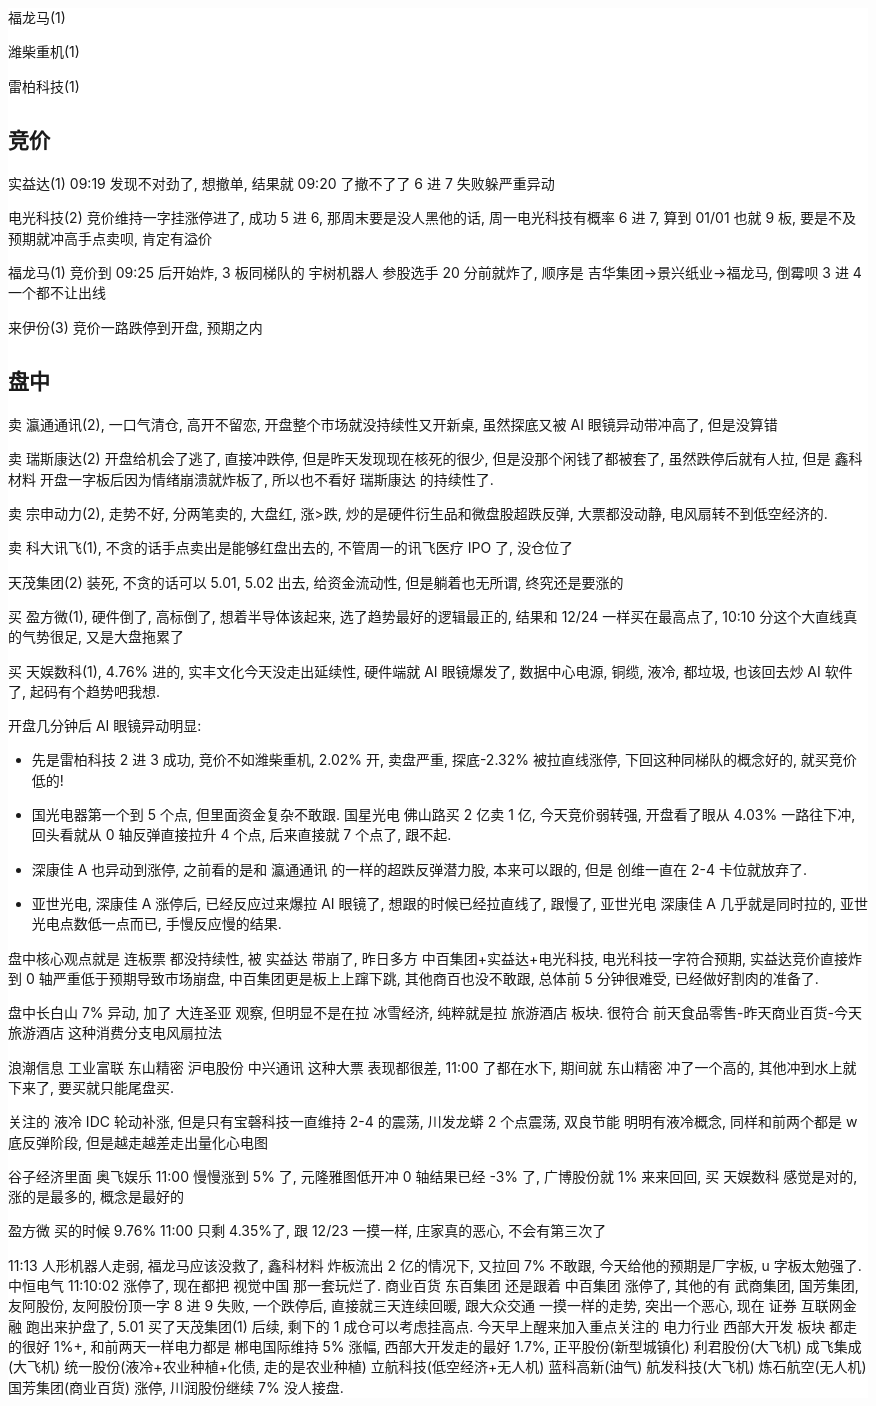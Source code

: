福龙马(1)

潍柴重机(1)

雷柏科技(1)

## 竞价

实益达(1) 09:19 发现不对劲了, 想撤单, 结果就 09:20 了撤不了了 6 进 7 失败躲严重异动

电光科技(2) 竞价维持一字挂涨停进了, 成功 5 进 6, 那周末要是没人黑他的话, 周一电光科技有概率 6 进 7, 算到 01/01 也就 9 板, 要是不及预期就冲高手点卖呗, 肯定有溢价

福龙马(1) 竞价到 09:25 后开始炸, 3 板同梯队的 宇树机器人 参股选手 20 分前就炸了, 顺序是 吉华集团->景兴纸业->福龙马, 倒霉呗 3 进 4 一个都不让出线

来伊份(3) 竞价一路跌停到开盘, 预期之内

## 盘中

卖 瀛通通讯(2), 一口气清仓, 高开不留恋, 开盘整个市场就没持续性又开新桌, 虽然探底又被 AI 眼镜异动带冲高了, 但是没算错

卖 瑞斯康达(2) 开盘给机会了逃了, 直接冲跌停, 但是昨天发现现在核死的很少, 但是没那个闲钱了都被套了, 虽然跌停后就有人拉, 但是 鑫科材料 开盘一字板后因为情绪崩溃就炸板了, 所以也不看好 瑞斯康达 的持续性了.

卖 宗申动力(2), 走势不好, 分两笔卖的, 大盘红, 涨>跌, 炒的是硬件衍生品和微盘股超跌反弹, 大票都没动静, 电风扇转不到低空经济的.

卖 科大讯飞(1), 不贪的话手点卖出是能够红盘出去的, 不管周一的讯飞医疗 IPO 了, 没仓位了

天茂集团(2) 装死, 不贪的话可以 5.01, 5.02 出去, 给资金流动性, 但是躺着也无所谓, 终究还是要涨的

买 盈方微(1), 硬件倒了, 高标倒了, 想着半导体该起来, 选了趋势最好的逻辑最正的, 结果和 12/24 一样买在最高点了, 10:10 分这个大直线真的气势很足, 又是大盘拖累了

买 天娱数科(1), 4.76% 进的, 实丰文化今天没走出延续性, 硬件端就 AI 眼镜爆发了, 数据中心电源, 铜缆, 液冷, 都垃圾, 也该回去炒 AI 软件了, 起码有个趋势吧我想.

开盘几分钟后 AI 眼镜异动明显:

-   先是雷柏科技 2 进 3 成功, 竞价不如潍柴重机, 2.02% 开, 卖盘严重, 探底-2.32% 被拉直线涨停, 下回这种同梯队的概念好的, 就买竞价低的!

-   国光电器第一个到 5 个点, 但里面资金复杂不敢跟. 国星光电 佛山路买 2 亿卖 1 亿, 今天竞价弱转强, 开盘看了眼从 4.03% 一路往下冲, 回头看就从 0 轴反弹直接拉升 4 个点, 后来直接就 7 个点了, 跟不起.

-   深康佳 A 也异动到涨停, 之前看的是和 瀛通通讯 的一样的超跌反弹潜力股, 本来可以跟的, 但是 创维一直在 2-4 卡位就放弃了.

-   亚世光电, 深康佳 A 涨停后, 已经反应过来爆拉 AI 眼镜了, 想跟的时候已经拉直线了, 跟慢了, 亚世光电 深康佳 A 几乎就是同时拉的, 亚世光电点数低一点而已, 手慢反应慢的结果.

盘中核心观点就是 连板票 都没持续性, 被 实益达 带崩了, 昨日多方 中百集团+实益达+电光科技, 电光科技一字符合预期, 实益达竞价直接炸到 0 轴严重低于预期导致市场崩盘, 中百集团更是板上上蹿下跳, 其他商百也没不敢跟, 总体前 5 分钟很难受, 已经做好割肉的准备了.

盘中长白山 7% 异动, 加了 大连圣亚 观察, 但明显不是在拉 冰雪经济, 纯粹就是拉 旅游酒店 板块. 很符合 前天食品零售-昨天商业百货-今天旅游酒店 这种消费分支电风扇拉法

浪潮信息 工业富联 东山精密 沪电股份 中兴通讯 这种大票 表现都很差, 11:00 了都在水下, 期间就 东山精密 冲了一个高的, 其他冲到水上就下来了, 要买就只能尾盘买.

关注的 液冷 IDC 轮动补涨, 但是只有宝磬科技一直维持 2-4 的震荡, 川发龙蟒 2 个点震荡, 双良节能 明明有液冷概念, 同样和前两个都是 w 底反弹阶段, 但是越走越差走出量化心电图

谷子经济里面 奥飞娱乐 11:00 慢慢涨到 5% 了, 元隆雅图低开冲 0 轴结果已经 -3% 了, 广博股份就 1% 来来回回, 买 天娱数科 感觉是对的, 涨的是最多的, 概念是最好的

盈方微 买的时候 9.76% 11:00 只剩 4.35%了, 跟 12/23 一摸一样, 庄家真的恶心, 不会有第三次了

11:13 人形机器人走弱, 福龙马应该没救了, 鑫科材料 炸板流出 2 亿的情况下, 又拉回 7% 不敢跟, 今天给他的预期是厂字板, u 字板太勉强了. 中恒电气 11:10:02 涨停了, 现在都把 视觉中国 那一套玩烂了. 商业百货 东百集团 还是跟着 中百集团 涨停了, 其他的有 武商集团, 国芳集团, 友阿股份, 友阿股份顶一字 8 进 9 失败, 一个跌停后, 直接就三天连续回暖, 跟大众交通 一摸一样的走势, 突出一个恶心, 现在 证券 互联网金融 跑出来护盘了, 5.01 买了天茂集团(1) 后续, 剩下的 1 成仓可以考虑挂高点. 今天早上醒来加入重点关注的 电力行业 西部大开发 板块 都走的很好 1%+, 和前两天一样电力都是 郴电国际维持 5% 涨幅, 西部大开发走的最好 1.7%, 正平股份(新型城镇化) 利君股份(大飞机) 成飞集成(大飞机) 统一股份(液冷+农业种植+化债, 走的是农业种植) 立航科技(低空经济+无人机) 蓝科高新(油气) 航发科技(大飞机) 炼石航空(无人机) 国芳集团(商业百货) 涨停, 川润股份继续 7% 没人接盘.

